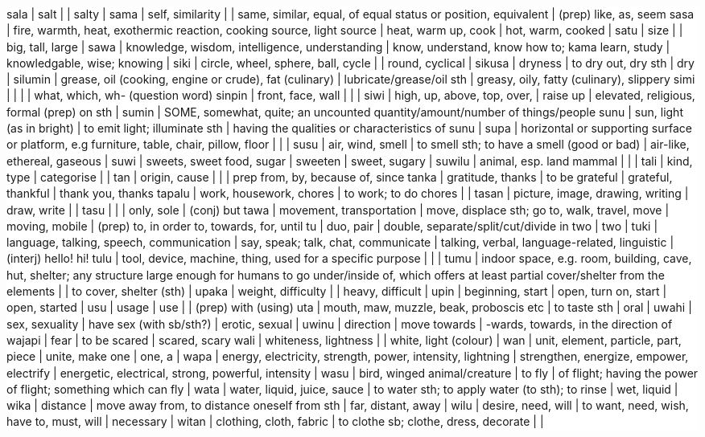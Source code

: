 sala | salt | | salty |
sama | self, similarity | | same, similar, equal, of equal status or position, equivalent | (prep) like, as, seem
sasa | fire, warmth, heat, exothermic reaction, cooking source, light source | heat, warm up, cook | hot, warm, cooked |
satu | size |  | big, tall, large |
sawa | knowledge, wisdom, intelligence, understanding | know, understand, know how to; kama learn, study | knowledgable, wise; knowing |
siki | circle, wheel, sphere, ball, cycle | | round, cyclical |
sikusa | dryness | to dry out, dry sth | dry |
silumin | grease, oil (cooking, engine or crude), fat (culinary) | lubricate/grease/oil sth | greasy, oily, fatty (culinary), slippery
simi | | | | what, which, wh- (question word)
sinpin | front, face, wall | | |
siwi | high, up, above, top, over, | raise up | elevated, religious, formal (prep) on sth |
sumin | SOME, somewhat, quite; an uncounted quantity/amount/number of things/people
sunu | sun, light (as in bright) | to emit light; illuminate sth | having the qualities or characteristics of sunu |
supa | horizontal or supporting surface or platform, e.g furniture, table, chair, pillow, floor | | |
susu | air, wind, smell | to smell sth; to have a smell (good or bad) | air-like, ethereal, gaseous |
suwi | sweets, sweet food, sugar | sweeten | sweet, sugary |
suwilu | animal, esp. land mammal | | |
tali | kind, type | categorise | |
tan | origin, cause | | | prep from, by, because of, since
tanka | gratitude, thanks | to be grateful | grateful, thankful | thank you, thanks
tapalu | work, housework, chores | to work; to do chores | |
tasan | picture, image, drawing, writing | draw, write | |
tasu | | | only, sole | (conj) but
tawa | movement, transportation | move, displace sth; go to, walk, travel, move | moving, mobile | (prep) to, in order to, towards, for, until
tu | duo, pair | double, separate/split/cut/divide in two | two |
tuki | language, talking, speech, communication | say, speak; talk, chat, communicate | talking, verbal, language-related, linguistic | (interj) hello! hi!
tulu | tool, device, machine, thing, used for a specific purpose | | |
tumu | indoor space, e.g. room, building, cave, hut, shelter; any structure large enough for humans to go under/inside of, which offers at least partial cover/shelter from the elements | | to cover, shelter (sth) |
upaka | weight, difficulty | | heavy, difficult |
upin | beginning, start | open, turn on, start | open, started |
usu | usage | use | | (prep) with (using)
uta | mouth, maw, muzzle, beak, proboscis etc | to taste sth | oral |
uwahi | sex, sexuality | have sex (with sb/sth?) | erotic, sexual |
uwinu | direction | move towards | -wards, towards, in the direction of
wajapi | fear | to be scared | scared, scary
wali | whiteness, lightness | | white, light (colour) |
wan | unit, element, particle, part, piece | unite, make one | one, a |
wapa | energy,  electricity, strength, power, intensity, lightning | strengthen, energize, empower, electrify | energetic, electrical, strong, powerful, intensity |
wasu | bird, winged animal/creature | to fly | of flight; having the power of flight; something which can fly |
wata | water, liquid, juice, sauce | to water sth; to apply water (to sth); to rinse | wet, liquid |
wika | distance | move away from, to distance oneself from sth | far, distant, away  |
wilu | desire, need, will | to want, need, wish, have to, must, will | necessary |
witan | clothing, cloth, fabric | to clothe sb; clothe, dress, decorate | |
